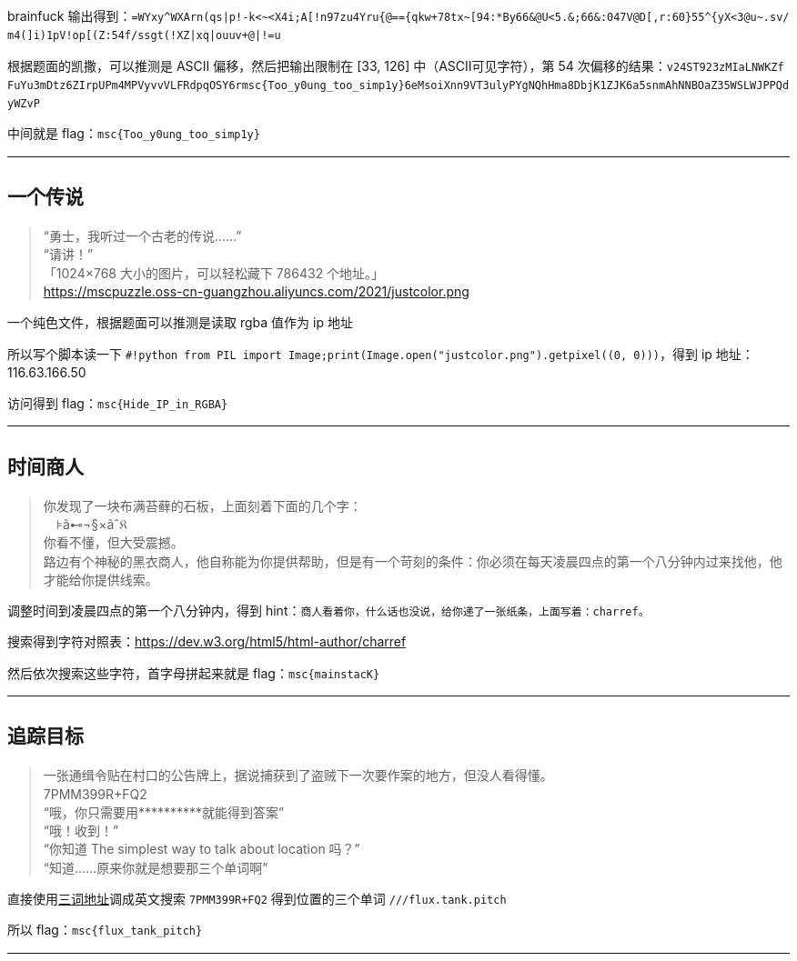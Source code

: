 brainfuck 输出得到：`=WYxy^WXArn(qs|p!-k<~<X4i;A[!n97zu4Yru{@=={qkw+78tx~[94:*By66&@U<5.&;66&:047V@D[,r:60}55^{yX<3@u~.sv/m4(]i)1pV!op[(Z:54f/ssgt(!XZ|xq|ouuv+@|!=u`

根据题面的凯撒，可以推测是 ASCII 偏移，然后把输出限制在 [33, 126] 中（ASCII可见字符），第 54 次偏移的结果：`v24ST923zMIaLNWKZfFuYu3mDtz6ZIrpUPm4MPVyvvVLFRdpqOSY6rmsc{Too_y0ung_too_simp1y}6eMsoiXnn9VT3ulyPYgNQhHma8DbjK1ZJK6a5snmAhNNBOaZ35WSLWJPPQdyWZvP`

中间就是 flag：`msc{Too_y0ung_too_simp1y}`

---

## 一个传说
> “勇士，我听过一个古老的传说……”<br/>
“请讲！”<br/>
「1024×768 大小的图片，可以轻松藏下 786432 个地址。」<br/>
https://mscpuzzle.oss-cn-guangzhou.aliyuncs.com/2021/justcolor.png

一个纯色文件，根据题面可以推测是读取 rgba 值作为 ip 地址

所以写个脚本读一下 `#!python from PIL import Image;print(Image.open("justcolor.png").getpixel((0, 0)))`，得到 ip 地址：116.63.166.50

访问得到 flag：`msc{Hide_IP_in_RGBA}`

---

## 时间商人
> 你发现了一块布满苔藓的石板，上面刻着下面的几个字：<br/>
&emsp;⊧ã⊷¬§×ãˆ𝔎<br/>
你看不懂，但大受震撼。<br/>
路边有个神秘的黑衣商人，他自称能为你提供帮助，但是有一个苛刻的条件：你必须在每天凌晨四点的第一个八分钟内过来找他，他才能给你提供线索。

调整时间到凌晨四点的第一个八分钟内，得到 hint：`商人看着你，什么话也没说，给你递了一张纸条，上面写着：charref。`

搜索得到字符对照表：https://dev.w3.org/html5/html-author/charref

然后依次搜索这些字符，首字母拼起来就是 flag：`msc{mainstacK}`

---

## 追踪目标
> 一张通缉令贴在村口的公告牌上，据说捕获到了盗贼下一次要作案的地方，但没人看得懂。<br/>
7PMM399R+FQ2<br/>
“哦，你只需要用\*\*\*\*\*\*\*\*\*\*就能得到答案”<br/>
“哦！收到！”<br/>
“你知道 The simplest way to talk about location 吗？”<br/>
“知道……原来你就是想要那三个单词啊”

直接使用[三词地址](https://map.what3words.com/flux.tank.pitch)调成英文搜索 `7PMM399R+FQ2` 得到位置的三个单词 `///flux.tank.pitch`

所以 flag：`msc{flux_tank_pitch}`

---
